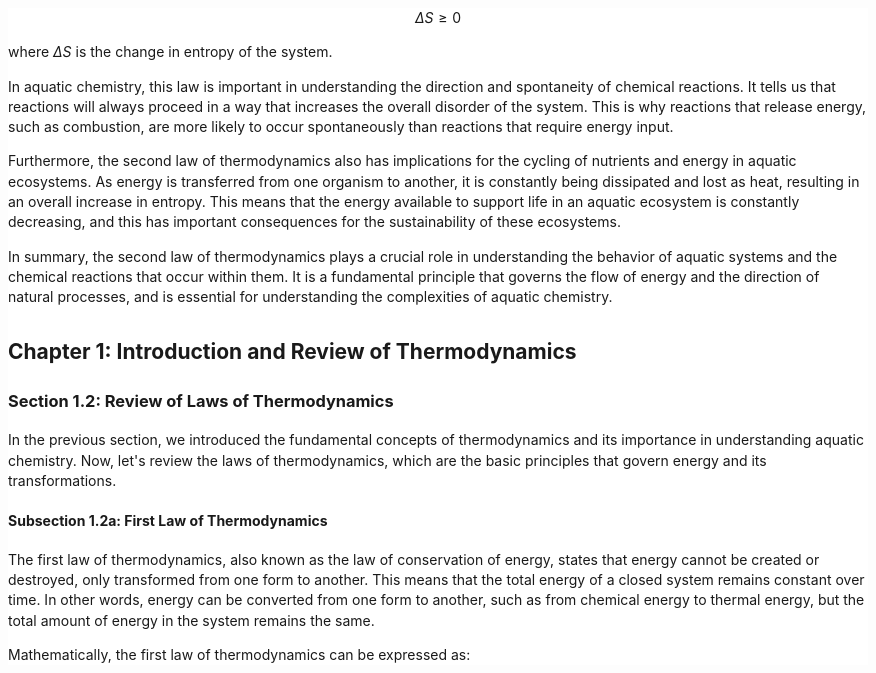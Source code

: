 
$$
\Delta S \geq 0
$$



where $\Delta S$ is the change in entropy of the system.



In aquatic chemistry, this law is important in understanding the direction and spontaneity of chemical reactions. It tells us that reactions will always proceed in a way that increases the overall disorder of the system. This is why reactions that release energy, such as combustion, are more likely to occur spontaneously than reactions that require energy input.



Furthermore, the second law of thermodynamics also has implications for the cycling of nutrients and energy in aquatic ecosystems. As energy is transferred from one organism to another, it is constantly being dissipated and lost as heat, resulting in an overall increase in entropy. This means that the energy available to support life in an aquatic ecosystem is constantly decreasing, and this has important consequences for the sustainability of these ecosystems.



In summary, the second law of thermodynamics plays a crucial role in understanding the behavior of aquatic systems and the chemical reactions that occur within them. It is a fundamental principle that governs the flow of energy and the direction of natural processes, and is essential for understanding the complexities of aquatic chemistry.





## Chapter 1: Introduction and Review of Thermodynamics



### Section 1.2: Review of Laws of Thermodynamics



In the previous section, we introduced the fundamental concepts of thermodynamics and its importance in understanding aquatic chemistry. Now, let's review the laws of thermodynamics, which are the basic principles that govern energy and its transformations.



#### Subsection 1.2a: First Law of Thermodynamics



The first law of thermodynamics, also known as the law of conservation of energy, states that energy cannot be created or destroyed, only transformed from one form to another. This means that the total energy of a closed system remains constant over time. In other words, energy can be converted from one form to another, such as from chemical energy to thermal energy, but the total amount of energy in the system remains the same.



Mathematically, the first law of thermodynamics can be expressed as:


